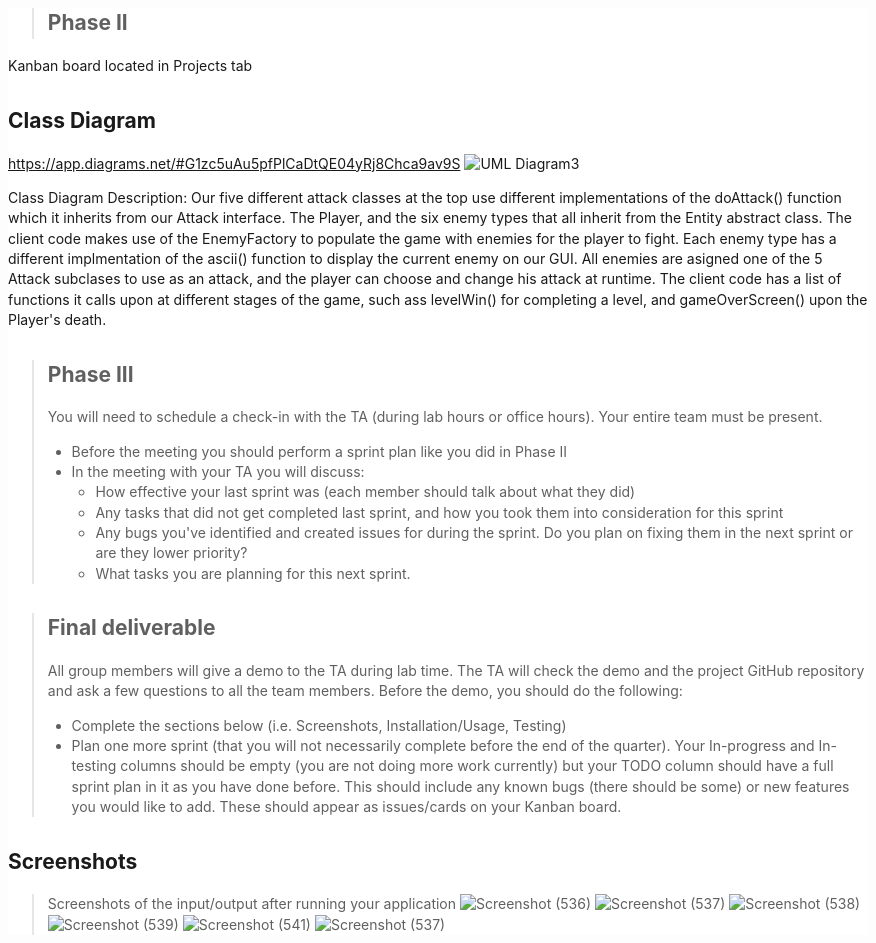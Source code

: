  > ## Phase II
 
Kanban board located in Projects tab

## Class Diagram
https://app.diagrams.net/#G1zc5uAu5pfPlCaDtQE04yRj8Chca9av9S
![UML Diagram3](https://user-images.githubusercontent.com/28118510/110696256-b2886b00-819f-11eb-8c32-6cab54f7ffff.png)

Class Diagram Description: 
	Our five different attack classes at the top use different implementations of the doAttack() function which it inherits from our Attack interface. The Player, and the six enemy types that all inherit from the Entity abstract class. The client code makes use of the EnemyFactory to populate the game with enemies for the player to fight. Each enemy type has a different implmentation of the ascii() function to display the current enemy on our GUI. All enemies are asigned one of the 5 Attack subclases to use as an attack, and the player can choose and change his attack at runtime. The client code has a list of functions it calls upon at different stages of the game, such ass levelWin() for completing a level, and gameOverScreen() upon the Player's death. 
	
 
 > ## Phase III
 > You will need to schedule a check-in with the TA (during lab hours or office hours). Your entire team must be present. 
 > * Before the meeting you should perform a sprint plan like you did in Phase II
 > * In the meeting with your TA you will discuss: 
 >   - How effective your last sprint was (each member should talk about what they did)
 >   - Any tasks that did not get completed last sprint, and how you took them into consideration for this sprint
 >   - Any bugs you've identified and created issues for during the sprint. Do you plan on fixing them in the next sprint or are they lower priority?
 >   - What tasks you are planning for this next sprint.

 > ## Final deliverable
 > All group members will give a demo to the TA during lab time. The TA will check the demo and the project GitHub repository and ask a few questions to all the team members. 
 > Before the demo, you should do the following:
 > * Complete the sections below (i.e. Screenshots, Installation/Usage, Testing)
 > * Plan one more sprint (that you will not necessarily complete before the end of the quarter). Your In-progress and In-testing columns should be empty (you are not doing more work currently) but your TODO column should have a full sprint plan in it as you have done before. This should include any known bugs (there should be some) or new features you would like to add. These should appear as issues/cards on your Kanban board. 
 
 ## Screenshots
 > Screenshots of the input/output after running your application
 > ![Screenshot (536)](https://user-images.githubusercontent.com/57507406/110699994-4a885380-81a4-11eb-95c6-0ea47f86353c.png)
![Screenshot (537)](https://user-images.githubusercontent.com/57507406/110700029-54aa5200-81a4-11eb-9175-db6968ca395d.png)
![Screenshot (538)](https://user-images.githubusercontent.com/57507406/110700047-5aa03300-81a4-11eb-9c41-2b705cde0ffd.png)
![Screenshot (539)](https://user-images.githubusercontent.com/57507406/110700066-5ffd7d80-81a4-11eb-9d0b-74d23f4b6227.png)
![Screenshot (541)](https://user-images.githubusercontent.com/57507406/110700084-655ac800-81a4-11eb-8f2f-f00ea292a253.png)
![Screenshot (537)](https://user-images.githubusercontent.com/57507406/110700117-71df2080-81a4-11eb-87c0-0be5a846b122.png)
